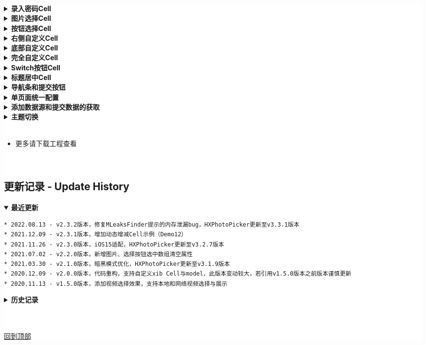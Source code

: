 <details id="录入密码Cell"><summary><strong>录入密码Cell</strong></summary></details>

<details id="图片选择Cell"><summary><strong>图片选择Cell</strong></summary></details>

<details id="按钮选择Cell"><summary><strong>按钮选择Cell</strong></summary></details>

<details id="右侧自定义Cell"><summary><strong>右侧自定义Cell</strong></summary></details>

<details id="底部自定义Cell"><summary><strong>底部自定义Cell</strong></summary></details>

<details id="完全自定义Cell"><summary><strong>完全自定义Cell</strong></summary></details>

<details id="Switch按钮Cell"><summary><strong>Switch按钮Cell</strong></summary></details>

<details id="标题居中Cell"><summary><strong>标题居中Cell</strong></summary></details>

<details><summary><strong>导航条和提交按钮</strong></summary></details>

<details><summary><strong>单页面统一配置</strong></summary></details>

<details><summary><strong>添加数据源和提交数据的获取</strong></summary></details>

<details><summary><strong>主题切换</strong></summary></details>

<br>

* 更多请下载工程查看
<br>


## <a id="更新记录"></a> 更新记录 - Update History
<details open id="最近更新">
  <summary><strong>最近更新</strong></summary>
   
```
* 2022.08.13 - v2.3.2版本，修复MLeaksFinder提示的内存泄漏bug，HXPhotoPicker更新至v3.3.1版本
* 2021.12.09 - v2.3.1版本，增加动态增减Cell示例（Demo12）
* 2021.11.26 - v2.3.0版本，iOS15适配，HXPhotoPicker更新至v3.2.7版本 
* 2021.07.02 - v2.2.0版本，新增图片、选择按钮选中数组清空属性 
* 2021.03.30 - v2.1.0版本，暗黑模式优化，HXPhotoPicker更新至v3.1.9版本 
* 2020.12.09 - v2.0.0版本，代码重构，支持自定义xib Cell与model，此版本变动较大，若引用v1.5.0版本之前版本谨慎更新 
* 2020.11.13 - v1.5.0版本，添加视频选择效果，支持本地和网络视频选择与展示 
```
</details>
   
<details id="历史记录"><summary><strong>历史记录</strong></summary></details>

<br>
<br>

[回到顶部](#readme)
